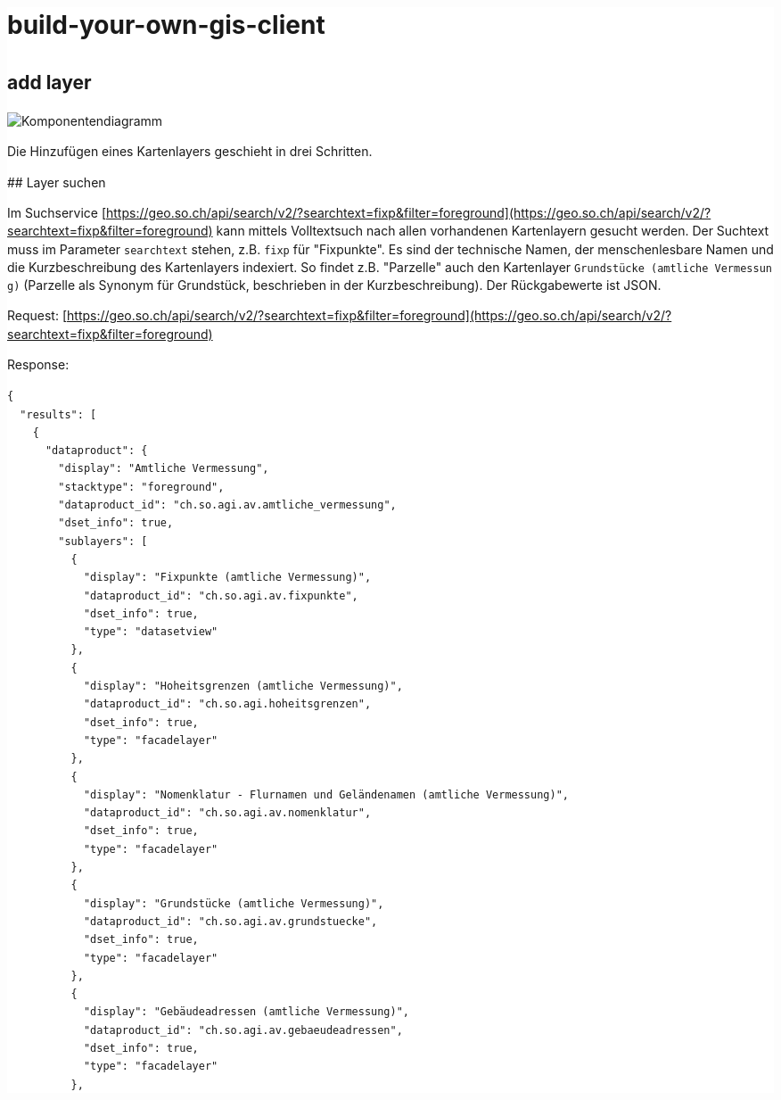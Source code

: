 # build-your-own-gis-client

## add layer

![Komponentendiagramm](https://www.planttext.com/api/plantuml/img/RP5BQyCm48Jl-oi6d_h0eMTJIWgzzXHAZcKhRLeLwu6qJkc_h-pK975o4yCtipDeNPIp3hudKgUzuDbQzFmh6I1Yep6ZUIkI6t31K1z4gJgSSOc3eWXdyrNblJCo8ircKh0vICqPRLavvMW7ewUMbwDytVVZomHkvGEld8uGZOtQfxCM7NPQkiE8m5vGbupOOzikk8VLwkwqqxkp1JVV9OPRpD6NbRk5PGw_HhArJbqCtCEBCbpOnUnvbFuFpNVgn6KmxYzCyws9Jk6JQ2t1rk_x0m00)

Die Hinzufügen eines Kartenlayers geschieht in drei Schritten.

## Layer suchen 

Im Suchservice [https://geo.so.ch/api/search/v2/?searchtext=fixp&filter=foreground](https://geo.so.ch/api/search/v2/?searchtext=fixp&filter=foreground) kann mittels Volltextsuch nach allen vorhandenen Kartenlayern gesucht werden. Der Suchtext muss im Parameter `searchtext` stehen, z.B. `fixp` für "Fixpunkte". Es sind der technische Namen, der menschenlesbare Namen und die Kurzbeschreibung des Kartenlayers indexiert. So findet z.B. "Parzelle" auch den Kartenlayer `Grundstücke (amtliche Vermessung)` (Parzelle als Synonym für Grundstück, beschrieben in der Kurzbeschreibung). Der Rückgabewerte ist JSON.

Request: [https://geo.so.ch/api/search/v2/?searchtext=fixp&filter=foreground](https://geo.so.ch/api/search/v2/?searchtext=fixp&filter=foreground)

Response: 
```
{
  "results": [
    {
      "dataproduct": {
        "display": "Amtliche Vermessung",
        "stacktype": "foreground",
        "dataproduct_id": "ch.so.agi.av.amtliche_vermessung",
        "dset_info": true,
        "sublayers": [
          {
            "display": "Fixpunkte (amtliche Vermessung)",
            "dataproduct_id": "ch.so.agi.av.fixpunkte",
            "dset_info": true,
            "type": "datasetview"
          },
          {
            "display": "Hoheitsgrenzen (amtliche Vermessung)",
            "dataproduct_id": "ch.so.agi.hoheitsgrenzen",
            "dset_info": true,
            "type": "facadelayer"
          },
          {
            "display": "Nomenklatur - Flurnamen und Geländenamen (amtliche Vermessung)",
            "dataproduct_id": "ch.so.agi.av.nomenklatur",
            "dset_info": true,
            "type": "facadelayer"
          },
          {
            "display": "Grundstücke (amtliche Vermessung)",
            "dataproduct_id": "ch.so.agi.av.grundstuecke",
            "dset_info": true,
            "type": "facadelayer"
          },
          {
            "display": "Gebäudeadressen (amtliche Vermessung)",
            "dataproduct_id": "ch.so.agi.av.gebaeudeadressen",
            "dset_info": true,
            "type": "facadelayer"
          },
```
